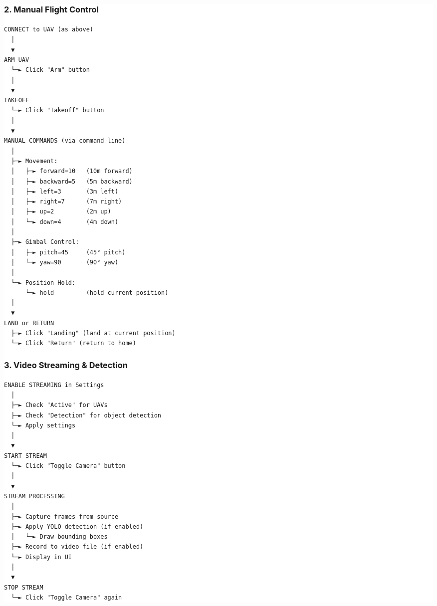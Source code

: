 ```text
```

### 2. Manual Flight Control

```text
CONNECT to UAV (as above)
  │
  ▼
ARM UAV
  └─► Click "Arm" button
  │
  ▼
TAKEOFF
  └─► Click "Takeoff" button
  │
  ▼
MANUAL COMMANDS (via command line)
  │
  ├─► Movement:
  │   ├─► forward=10   (10m forward)
  │   ├─► backward=5   (5m backward)
  │   ├─► left=3       (3m left)
  │   ├─► right=7      (7m right)
  │   ├─► up=2         (2m up)
  │   └─► down=4       (4m down)
  │
  ├─► Gimbal Control:
  │   ├─► pitch=45     (45° pitch)
  │   └─► yaw=90       (90° yaw)
  │
  └─► Position Hold:
      └─► hold         (hold current position)
  │
  ▼
LAND or RETURN
  ├─► Click "Landing" (land at current position)
  └─► Click "Return" (return to home)
```

### 3. Video Streaming & Detection

```text
ENABLE STREAMING in Settings
  │
  ├─► Check "Active" for UAVs
  ├─► Check "Detection" for object detection
  └─► Apply settings
  │
  ▼
START STREAM
  └─► Click "Toggle Camera" button
  │
  ▼
STREAM PROCESSING
  │
  ├─► Capture frames from source
  ├─► Apply YOLO detection (if enabled)
  │   └─► Draw bounding boxes
  ├─► Record to video file (if enabled)
  └─► Display in UI
  │
  ▼
STOP STREAM
  └─► Click "Toggle Camera" again
```